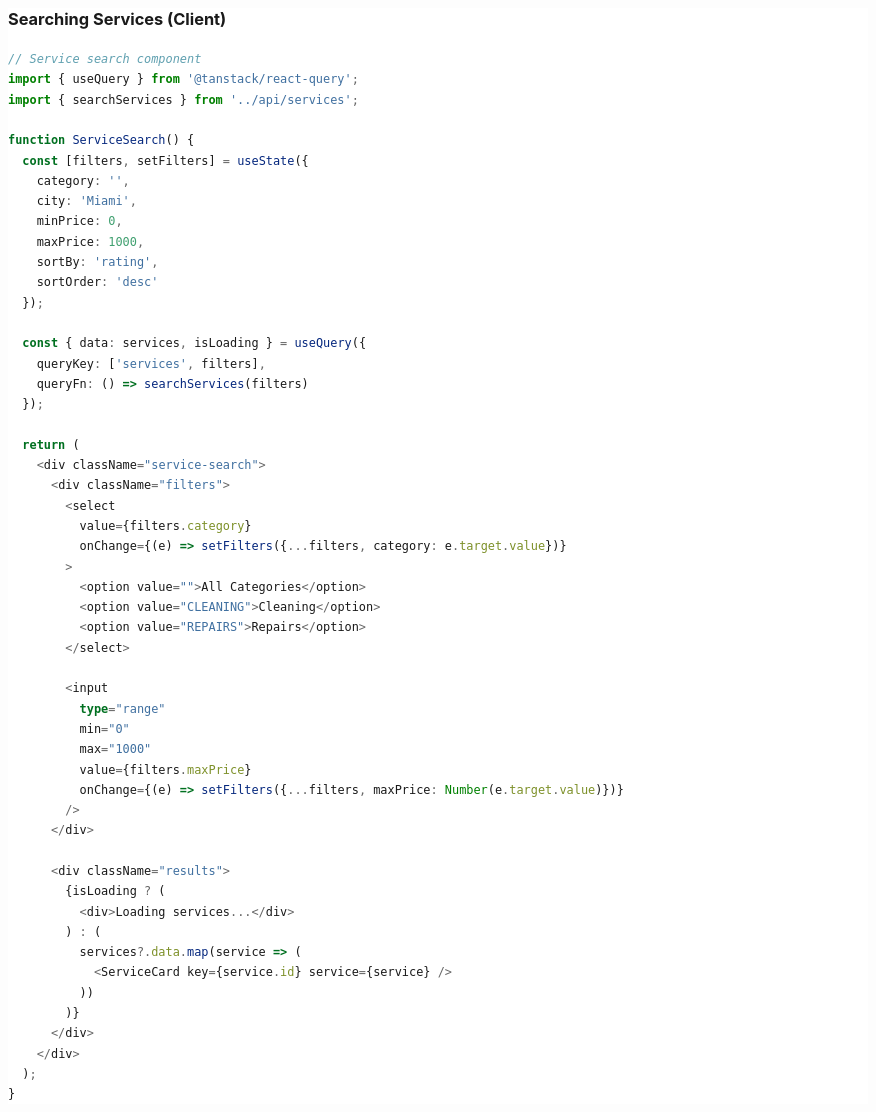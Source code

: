 ### Searching Services (Client)

```typescript
// Service search component
import { useQuery } from '@tanstack/react-query';
import { searchServices } from '../api/services';

function ServiceSearch() {
  const [filters, setFilters] = useState({
    category: '',
    city: 'Miami',
    minPrice: 0,
    maxPrice: 1000,
    sortBy: 'rating',
    sortOrder: 'desc'
  });

  const { data: services, isLoading } = useQuery({
    queryKey: ['services', filters],
    queryFn: () => searchServices(filters)
  });

  return (
    <div className="service-search">
      <div className="filters">
        <select 
          value={filters.category} 
          onChange={(e) => setFilters({...filters, category: e.target.value})}
        >
          <option value="">All Categories</option>
          <option value="CLEANING">Cleaning</option>
          <option value="REPAIRS">Repairs</option>
        </select>
        
        <input
          type="range"
          min="0"
          max="1000"
          value={filters.maxPrice}
          onChange={(e) => setFilters({...filters, maxPrice: Number(e.target.value)})}
        />
      </div>

      <div className="results">
        {isLoading ? (
          <div>Loading services...</div>
        ) : (
          services?.data.map(service => (
            <ServiceCard key={service.id} service={service} />
          ))
        )}
      </div>
    </div>
  );
}
```
